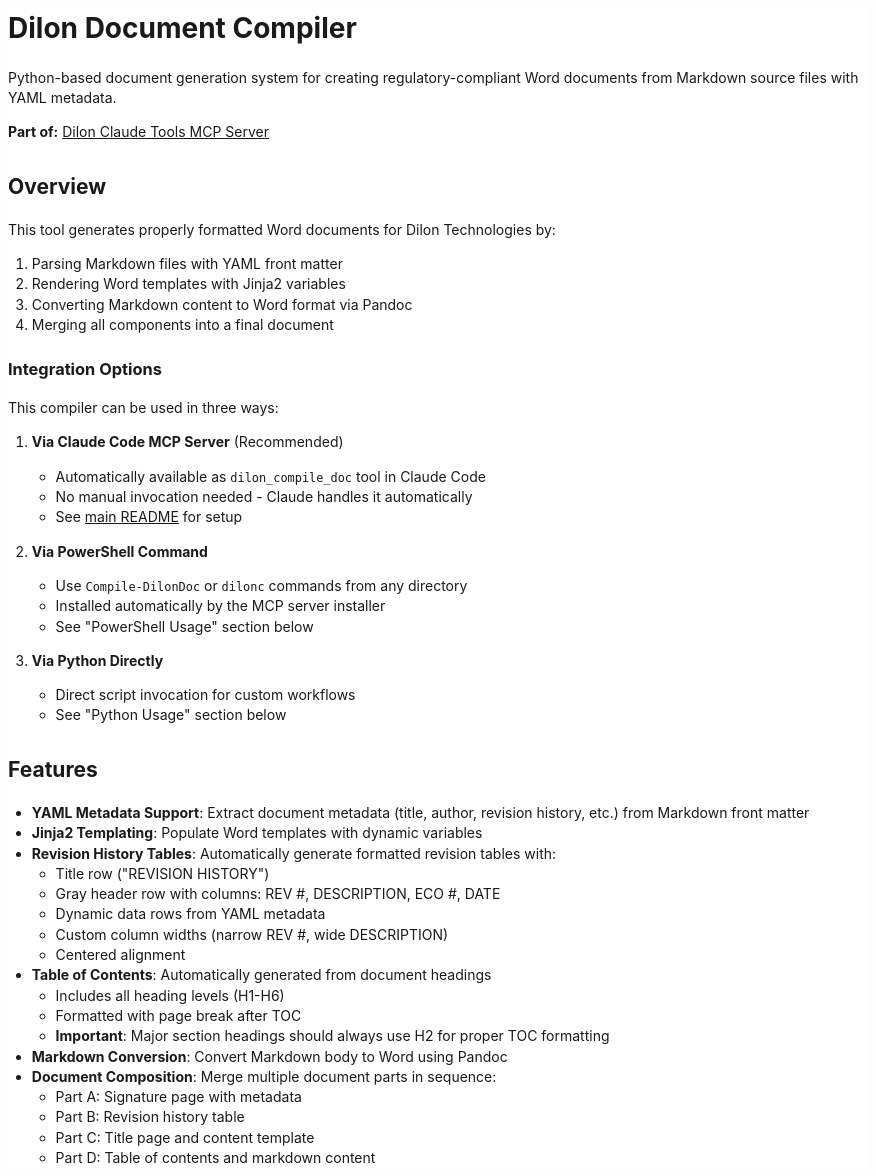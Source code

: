 # Dilon Document Compiler

Python-based document generation system for creating regulatory-compliant Word documents from Markdown source files with YAML metadata.

**Part of:** [Dilon Claude Tools MCP Server](../../README.md)

## Overview

This tool generates properly formatted Word documents for Dilon Technologies by:
1. Parsing Markdown files with YAML front matter
2. Rendering Word templates with Jinja2 variables
3. Converting Markdown content to Word format via Pandoc
4. Merging all components into a final document

### Integration Options

This compiler can be used in three ways:

1. **Via Claude Code MCP Server** (Recommended)
   - Automatically available as `dilon_compile_doc` tool in Claude Code
   - No manual invocation needed - Claude handles it automatically
   - See [main README](../../README.md) for setup

2. **Via PowerShell Command**
   - Use `Compile-DilonDoc` or `dilonc` commands from any directory
   - Installed automatically by the MCP server installer
   - See "PowerShell Usage" section below

3. **Via Python Directly**
   - Direct script invocation for custom workflows
   - See "Python Usage" section below

## Features

- **YAML Metadata Support**: Extract document metadata (title, author, revision history, etc.) from Markdown front matter
- **Jinja2 Templating**: Populate Word templates with dynamic variables
- **Revision History Tables**: Automatically generate formatted revision tables with:
  - Title row ("REVISION HISTORY")
  - Gray header row with columns: REV #, DESCRIPTION, ECO #, DATE
  - Dynamic data rows from YAML metadata
  - Custom column widths (narrow REV #, wide DESCRIPTION)
  - Centered alignment
- **Table of Contents**: Automatically generated from document headings
  - Includes all heading levels (H1-H6)
  - Formatted with page break after TOC
  - **Important**: Major section headings should always use H2 for proper TOC formatting
- **Markdown Conversion**: Convert Markdown body to Word using Pandoc
- **Document Composition**: Merge multiple document parts in sequence:
  - Part A: Signature page with metadata
  - Part B: Revision history table
  - Part C: Title page and content template
  - Part D: Table of contents and markdown content
